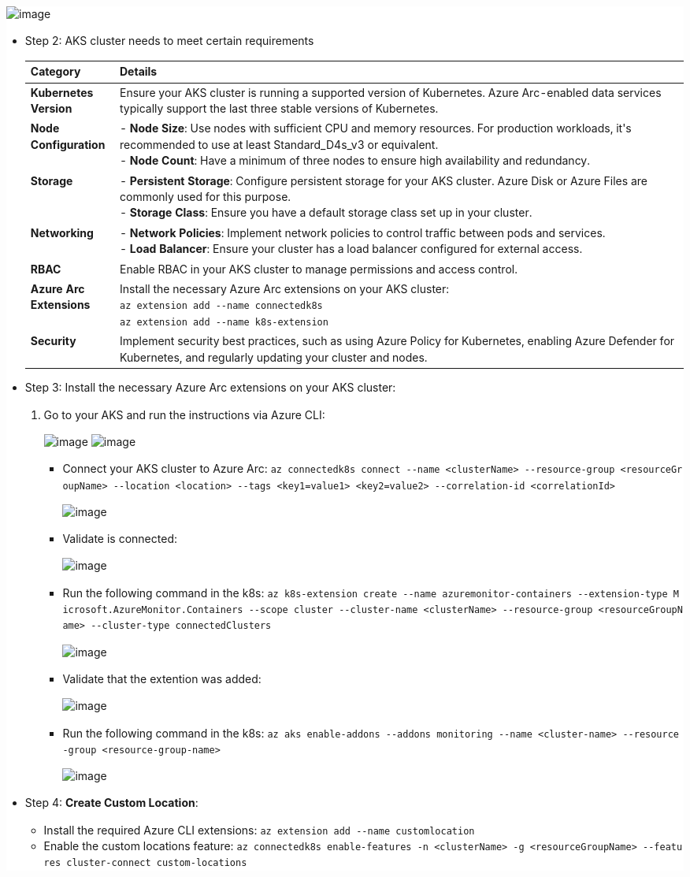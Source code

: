 <img width="550" alt="image" src="https://github.com/user-attachments/assets/66237fec-c7a4-45f5-bb1f-de794b5fc31e">

- Step 2: AKS cluster needs to meet certain requirements

    | **Category**               | **Details**                                                                                                                                                                                                 |
    |----------------------------|-------------------------------------------------------------------------------------------------------------------------------------------------------------------------------------------------------------|
    | **Kubernetes Version**     | Ensure your AKS cluster is running a supported version of Kubernetes. Azure Arc-enabled data services typically support the last three stable versions of Kubernetes.                                        |
    | **Node Configuration**     | - **Node Size**: Use nodes with sufficient CPU and memory resources. For production workloads, it's recommended to use at least Standard_D4s_v3 or equivalent. <br/> - **Node Count**: Have a minimum of three nodes to ensure high availability and redundancy. |
    | **Storage**                | - **Persistent Storage**: Configure persistent storage for your AKS cluster. Azure Disk or Azure Files are commonly used for this purpose. <br> - **Storage Class**: Ensure you have a default storage class set up in your cluster. |
    | **Networking**             | - **Network Policies**: Implement network policies to control traffic between pods and services. <br/> - **Load Balancer**: Ensure your cluster has a load balancer configured for external access. |
    | **RBAC**                   | Enable RBAC in your AKS cluster to manage permissions and access control.                                                                                                                                   |
    | **Azure Arc Extensions**   | Install the necessary Azure Arc extensions on your AKS cluster: <br/> `az extension add --name connectedk8s` <br/> `az extension add --name k8s-extension`                                       |
    | **Security**               | Implement security best practices, such as using Azure Policy for Kubernetes, enabling Azure Defender for Kubernetes, and regularly updating your cluster and nodes.                                        |

- Step 3: Install the necessary Azure Arc extensions on your AKS cluster:
    1. Go to your AKS and run the instructions via Azure CLI:

        <img width="550" alt="image" src="https://github.com/user-attachments/assets/8623dd30-6bce-4c2b-9179-9755696363bd">
  
        <img width="550" alt="image" src="https://github.com/user-attachments/assets/5021f8b8-6145-48a1-b2f5-41c37ff12233">

        - Connect your AKS cluster to Azure Arc:  `az connectedk8s connect --name <clusterName> --resource-group <resourceGroupName> --location <location> --tags <key1=value1> <key2=value2> --correlation-id <correlationId>`

            <img width="550" alt="image" src="https://github.com/user-attachments/assets/0c9aee09-3ac0-41a1-b623-c87c8583c21d">

        - Validate is connected:

            <img width="550" alt="image" src="https://github.com/user-attachments/assets/5469daa0-8e97-42b4-a658-8f8cd701be24">

       - Run the following command in the k8s: `az k8s-extension create --name azuremonitor-containers --extension-type Microsoft.AzureMonitor.Containers --scope cluster --cluster-name <clusterName> --resource-group <resourceGroupName> --cluster-type connectedClusters`
       
           <img width="550" alt="image" src="https://github.com/user-attachments/assets/c14d0add-47b8-4ae1-a1d0-39b8494586c8">

        - Validate that the extention was added:
          
            <img width="550" alt="image" src="https://github.com/user-attachments/assets/92c4db6b-c0dc-483b-a6db-a272c7cdd9ec">

       - Run the following command in the k8s: `az aks enable-addons --addons monitoring --name <cluster-name> --resource-group <resource-group-name>`

            <img width="550" alt="image" src="https://github.com/user-attachments/assets/7ef454aa-3d5b-4739-b6a2-8381b8726226">

- Step 4: **Create Custom Location**:
  - Install the required Azure CLI extensions: `az extension add --name customlocation` 
  - Enable the custom locations feature: `az connectedk8s enable-features -n <clusterName> -g <resourceGroupName> --features cluster-connect custom-locations`
